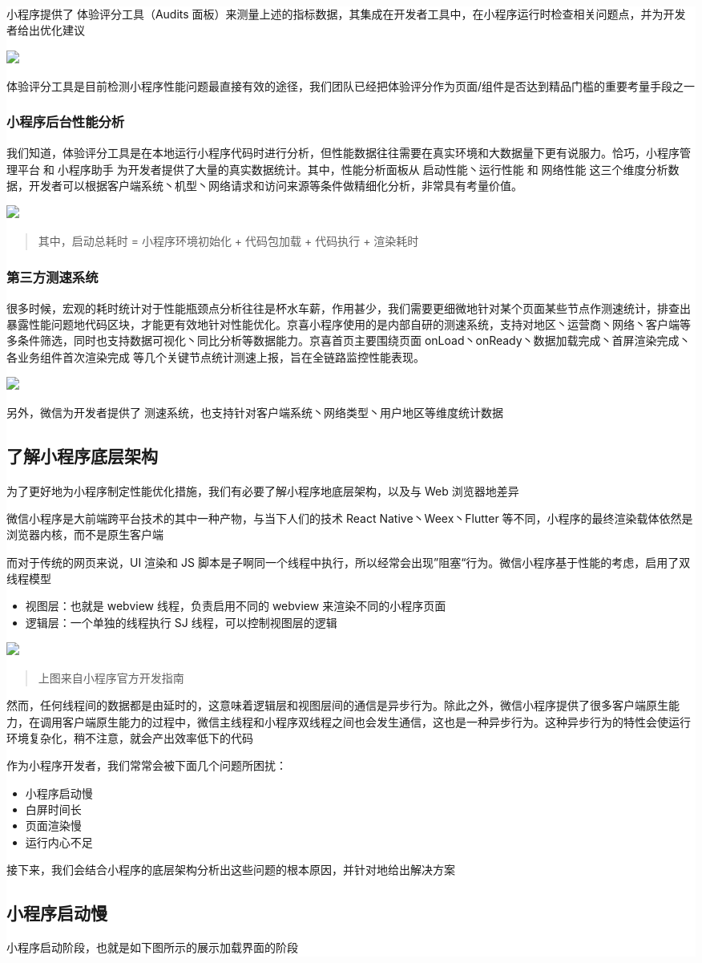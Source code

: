 小程序提供了 体验评分工具（Audits 面板）来测量上述的指标数据，其集成在开发者工具中，在小程序运行时检查相关问题点，并为开发者给出优化建议

<img src="https://p1-jj.byteimg.com/tos-cn-i-t2oaga2asx/gold-user-assets/2020/3/27/1711951220a2535c~tplv-t2oaga2asx-watermark.awebp">

体验评分工具是目前检测小程序性能问题最直接有效的途径，我们团队已经把体验评分作为页面/组件是否达到精品门槛的重要考量手段之一

### 小程序后台性能分析

我们知道，体验评分工具是在本地运行小程序代码时进行分析，但性能数据往往需要在真实环境和大数据量下更有说服力。恰巧，小程序管理平台 和 小程序助手 为开发者提供了大量的真实数据统计。其中，性能分析面板从 启动性能丶运行性能 和 网络性能 这三个维度分析数据，开发者可以根据客户端系统丶机型丶网络请求和访问来源等条件做精细化分析，非常具有考量价值。

<img src="https://p1-jj.byteimg.com/tos-cn-i-t2oaga2asx/gold-user-assets/2020/3/27/1711951223464522~tplv-t2oaga2asx-watermark.awebp">

> 其中，启动总耗时 = 小程序环境初始化 + 代码包加载 + 代码执行 + 渲染耗时

### 第三方测速系统

很多时候，宏观的耗时统计对于性能瓶颈点分析往往是杯水车薪，作用甚少，我们需要更细微地针对某个页面某些节点作测速统计，排查出暴露性能问题地代码区块，才能更有效地针对性能优化。京喜小程序使用的是内部自研的测速系统，支持对地区丶运营商丶网络丶客户端等多条件筛选，同时也支持数据可视化丶同比分析等数据能力。京喜首页主要围绕页面  onLoad丶onReady丶数据加载完成丶首屏渲染完成丶各业务组件首次渲染完成 等几个关键节点统计测速上报，旨在全链路监控性能表现。

<img src="https://p1-jj.byteimg.com/tos-cn-i-t2oaga2asx/gold-user-assets/2020/3/27/17119512237e55a3~tplv-t2oaga2asx-watermark.awebp">

另外，微信为开发者提供了 测速系统，也支持针对客户端系统丶网络类型丶用户地区等维度统计数据

## 了解小程序底层架构

为了更好地为小程序制定性能优化措施，我们有必要了解小程序地底层架构，以及与 Web 浏览器地差异

微信小程序是大前端跨平台技术的其中一种产物，与当下人们的技术 React Native丶Weex丶Flutter 等不同，小程序的最终渲染载体依然是浏览器内核，而不是原生客户端

而对于传统的网页来说，UI 渲染和 JS 脚本是子啊同一个线程中执行，所以经常会出现”阻塞“行为。微信小程序基于性能的考虑，启用了双线程模型

- 视图层：也就是 webview 线程，负责启用不同的 webview  来渲染不同的小程序页面
- 逻辑层：一个单独的线程执行 SJ 线程，可以控制视图层的逻辑

<img src="https://p1-jj.byteimg.com/tos-cn-i-t2oaga2asx/gold-user-assets/2020/3/27/171195122345c534~tplv-t2oaga2asx-watermark.awebp">

> 上图来自小程序官方开发指南

然而，任何线程间的数据都是由延时的，这意味着逻辑层和视图层间的通信是异步行为。除此之外，微信小程序提供了很多客户端原生能力，在调用客户端原生能力的过程中，微信主线程和小程序双线程之间也会发生通信，这也是一种异步行为。这种异步行为的特性会使运行环境复杂化，稍不注意，就会产出效率低下的代码

作为小程序开发者，我们常常会被下面几个问题所困扰：

- 小程序启动慢
- 白屏时间长
- 页面渲染慢
- 运行内心不足

接下来，我们会结合小程序的底层架构分析出这些问题的根本原因，并针对地给出解决方案

## 小程序启动慢

小程序启动阶段，也就是如下图所示的展示加载界面的阶段
